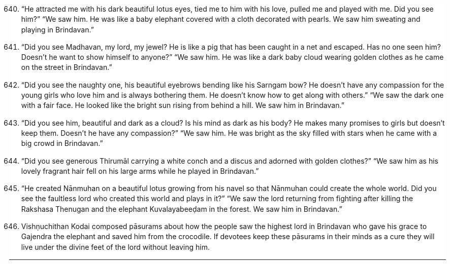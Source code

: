 640. “He attracted me with his dark beautiful lotus eyes,
     tied me to him with his love, pulled me and played with me.
     Did you see him?”
     “We saw him. He was like a baby elephant
     covered with a cloth decorated with pearls.
     We saw him sweating and playing in Brindavan.”

641. “Did you see Madhavan, my lord, my jewel?
     He is like a pig that has been caught in a net and escaped.
     Has no one seen him? Doesn’t he want to show himself to anyone?”
     “We saw him. He was like a dark baby cloud
     wearing golden clothes as he came on the street in Brindavan.”

642. “Did you see the naughty one,
     his beautiful eyebrows bending like his Sarngam bow?
     He doesn’t have any compassion for the young girls
     who love him and is always bothering them.
     He doesn’t know how to get along with others.”
     “We saw the dark one with a fair face.
     He looked like the bright sun rising from behind a hill.
     We saw him in Brindavan.”

643. “Did you see him, beautiful and dark as a cloud?
     Is his mind as dark as his body?
     He makes many promises to girls but doesn’t keep them.
     Doesn’t he have any compassion?”
     “We saw him. He was bright as the sky filled with stars
     when he came with a big crowd in Brindavan.”

644. “Did you see generous Thirumāl
     carrying a white conch and a discus
     and adorned with golden clothes?”
     “We saw him as his lovely fragrant hair fell on his large arms
     while he played in Brindavan.”

645. “He created Nānmuhan on a beautiful lotus
     growing from his navel
     so that Nānmuhan could create the whole world.
     Did you see the faultless lord who created this world and plays in it?”
     “We saw the lord returning from fighting
     after killing the Rakshasa Thenugan
     and the elephant Kuvalayabeeḍam in the forest. We saw him in Brindavan.”

646. Vishṇuchithan Kodai composed pāsurams
     about how the people saw the highest lord in Brindavan
     who gave his grace to Gajendra the elephant
     and saved him from the crocodile.
     If devotees keep these pāsurams in their minds as a cure
     they will live under the divine feet of the lord without leaving him.
-------------